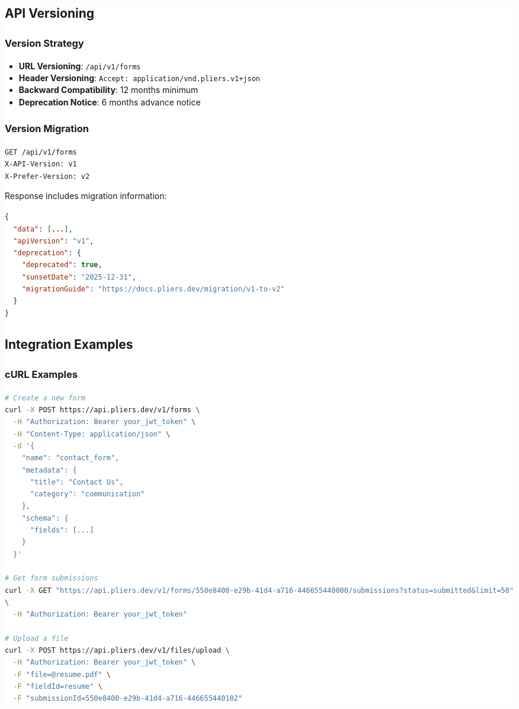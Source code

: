 ## API Versioning

### Version Strategy

- **URL Versioning**: `/api/v1/forms`
- **Header Versioning**: `Accept: application/vnd.pliers.v1+json`
- **Backward Compatibility**: 12 months minimum
- **Deprecation Notice**: 6 months advance notice

### Version Migration

```http
GET /api/v1/forms
X-API-Version: v1
X-Prefer-Version: v2
```

Response includes migration information:

```json
{
  "data": [...],
  "apiVersion": "v1",
  "deprecation": {
    "deprecated": true,
    "sunsetDate": "2025-12-31",
    "migrationGuide": "https://docs.pliers.dev/migration/v1-to-v2"
  }
}
```

## Integration Examples

### cURL Examples

```bash
# Create a new form
curl -X POST https://api.pliers.dev/v1/forms \
  -H "Authorization: Bearer your_jwt_token" \
  -H "Content-Type: application/json" \
  -d '{
    "name": "contact_form",
    "metadata": {
      "title": "Contact Us",
      "category": "communication"
    },
    "schema": {
      "fields": [...]
    }
  }'

# Get form submissions
curl -X GET "https://api.pliers.dev/v1/forms/550e8400-e29b-41d4-a716-446655440000/submissions?status=submitted&limit=50" \
  -H "Authorization: Bearer your_jwt_token"

# Upload a file
curl -X POST https://api.pliers.dev/v1/files/upload \
  -H "Authorization: Bearer your_jwt_token" \
  -F "file=@resume.pdf" \
  -F "fieldId=resume" \
  -F "submissionId=550e8400-e29b-41d4-a716-446655440102"
```
